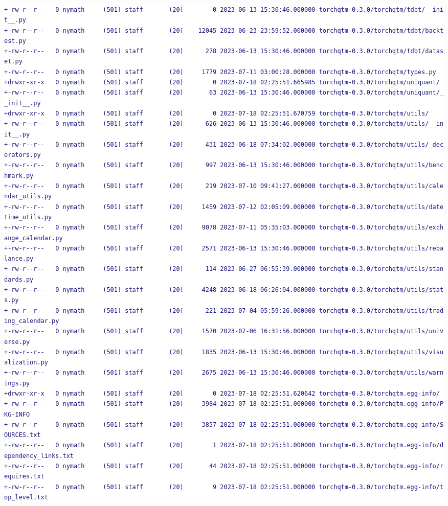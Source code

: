 ```diff
+-rw-r--r--   0 nymath     (501) staff       (20)        0 2023-06-13 15:30:46.000000 torchqtm-0.3.0/torchqtm/tdbt/__init__.py
+-rw-r--r--   0 nymath     (501) staff       (20)    12045 2023-06-23 23:59:52.000000 torchqtm-0.3.0/torchqtm/tdbt/backtest.py
+-rw-r--r--   0 nymath     (501) staff       (20)      278 2023-06-13 15:30:46.000000 torchqtm-0.3.0/torchqtm/tdbt/dataset.py
+-rw-r--r--   0 nymath     (501) staff       (20)     1779 2023-07-11 03:00:28.000000 torchqtm-0.3.0/torchqtm/types.py
+drwxr-xr-x   0 nymath     (501) staff       (20)        0 2023-07-18 02:25:51.665985 torchqtm-0.3.0/torchqtm/uniquant/
+-rw-r--r--   0 nymath     (501) staff       (20)       63 2023-06-13 15:30:46.000000 torchqtm-0.3.0/torchqtm/uniquant/__init__.py
+drwxr-xr-x   0 nymath     (501) staff       (20)        0 2023-07-18 02:25:51.670759 torchqtm-0.3.0/torchqtm/utils/
+-rw-r--r--   0 nymath     (501) staff       (20)      626 2023-06-13 15:30:46.000000 torchqtm-0.3.0/torchqtm/utils/__init__.py
+-rw-r--r--   0 nymath     (501) staff       (20)      431 2023-06-18 07:34:02.000000 torchqtm-0.3.0/torchqtm/utils/_decorators.py
+-rw-r--r--   0 nymath     (501) staff       (20)      997 2023-06-13 15:30:46.000000 torchqtm-0.3.0/torchqtm/utils/benchmark.py
+-rw-r--r--   0 nymath     (501) staff       (20)      219 2023-07-10 09:41:27.000000 torchqtm-0.3.0/torchqtm/utils/calendar_utils.py
+-rw-r--r--   0 nymath     (501) staff       (20)     1459 2023-07-12 02:05:09.000000 torchqtm-0.3.0/torchqtm/utils/datetime_utils.py
+-rw-r--r--   0 nymath     (501) staff       (20)     9078 2023-07-11 05:35:03.000000 torchqtm-0.3.0/torchqtm/utils/exchange_calendar.py
+-rw-r--r--   0 nymath     (501) staff       (20)     2571 2023-06-13 15:30:46.000000 torchqtm-0.3.0/torchqtm/utils/rebalance.py
+-rw-r--r--   0 nymath     (501) staff       (20)      114 2023-06-27 06:55:39.000000 torchqtm-0.3.0/torchqtm/utils/standards.py
+-rw-r--r--   0 nymath     (501) staff       (20)     4248 2023-06-18 06:26:04.000000 torchqtm-0.3.0/torchqtm/utils/stats.py
+-rw-r--r--   0 nymath     (501) staff       (20)      221 2023-07-04 05:59:26.000000 torchqtm-0.3.0/torchqtm/utils/trading_calendar.py
+-rw-r--r--   0 nymath     (501) staff       (20)     1570 2023-07-06 16:31:56.000000 torchqtm-0.3.0/torchqtm/utils/universe.py
+-rw-r--r--   0 nymath     (501) staff       (20)     1835 2023-06-13 15:30:46.000000 torchqtm-0.3.0/torchqtm/utils/visualization.py
+-rw-r--r--   0 nymath     (501) staff       (20)     2675 2023-06-13 15:30:46.000000 torchqtm-0.3.0/torchqtm/utils/warnings.py
+drwxr-xr-x   0 nymath     (501) staff       (20)        0 2023-07-18 02:25:51.620642 torchqtm-0.3.0/torchqtm.egg-info/
+-rw-r--r--   0 nymath     (501) staff       (20)     3984 2023-07-18 02:25:51.000000 torchqtm-0.3.0/torchqtm.egg-info/PKG-INFO
+-rw-r--r--   0 nymath     (501) staff       (20)     3857 2023-07-18 02:25:51.000000 torchqtm-0.3.0/torchqtm.egg-info/SOURCES.txt
+-rw-r--r--   0 nymath     (501) staff       (20)        1 2023-07-18 02:25:51.000000 torchqtm-0.3.0/torchqtm.egg-info/dependency_links.txt
+-rw-r--r--   0 nymath     (501) staff       (20)       44 2023-07-18 02:25:51.000000 torchqtm-0.3.0/torchqtm.egg-info/requires.txt
+-rw-r--r--   0 nymath     (501) staff       (20)        9 2023-07-18 02:25:51.000000 torchqtm-0.3.0/torchqtm.egg-info/top_level.txt
```
